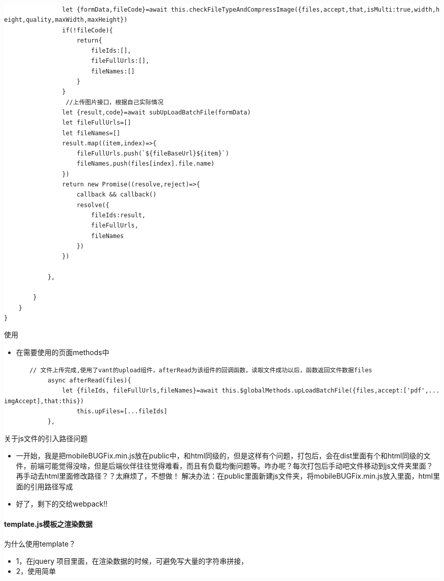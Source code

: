 ```
                let {formData,fileCode}=await this.checkFileTypeAndCompressImage({files,accept,that,isMulti:true,width,height,quality,maxWidth,maxHeight})
                if(!fileCode){
                    return{
                        fileIds:[],
                        fileFullUrls:[],
                        fileNames:[]
                    }
                }
                 //上传图片接口，根据自己实际情况
                let {result,code}=await subUpLoadBatchFile(formData)
                let fileFullUrls=[]
                let fileNames=[]
                result.map((item,index)=>{
                    fileFullUrls.push(`${fileBaseUrl}${item}`)
                    fileNames.push(files[index].file.name)
                })
                return new Promise((resolve,reject)=>{
                    callback && callback()
                    resolve({
                        fileIds:result,
                        fileFullUrls,
                        fileNames
                    })
                })

            },

        }
    }
}
```


使用
- 在需要使用的页面methods中
```
       // 文件上传完成,使用了vant的upload组件，afterRead为该组件的回调函数，读取文件成功以后，函数返回文件数据files
            async afterRead(files){
                let {fileIds, fileFullUrls,fileNames}=await this.$globalMethods.upLoadBatchFile({files,accept:['pdf',...imgAccept],that:this})
                    this.upFiles=[...fileIds]
            },
```

关于js文件的引入路径问题
- 一开始，我是把mobileBUGFix.min.js放在public中，和html同级的，但是这样有个问题，打包后，会在dist里面有个和html同级的文件，前端可能觉得没啥，但是后端伙伴往往觉得难看，而且有负载均衡问题等。咋办呢？每次打包后手动吧文件移动到js文件夹里面？再手动去html里面修改路径？？太麻烦了，不想做！
解决办法：在public里面新建js文件夹，将mobileBUGFix.min.js放入里面，html里面的引用路径写成

- 好了，剩下的交给webpack!!

#### template.js模板之渲染数据
为什么使用template？
- 1，在jquery 项目里面，在渲染数据的时候，可避免写大量的字符串拼接，
- 2，使用简单
